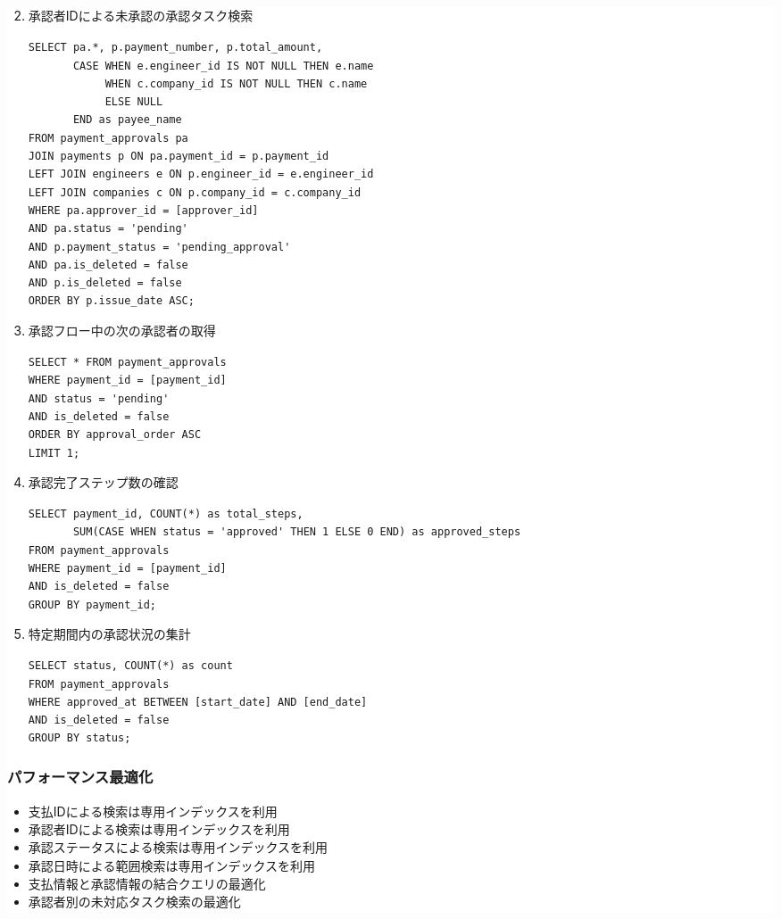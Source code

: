 2. 承認者IDによる未承認の承認タスク検索
   ```
   SELECT pa.*, p.payment_number, p.total_amount, 
          CASE WHEN e.engineer_id IS NOT NULL THEN e.name
               WHEN c.company_id IS NOT NULL THEN c.name
               ELSE NULL
          END as payee_name
   FROM payment_approvals pa
   JOIN payments p ON pa.payment_id = p.payment_id
   LEFT JOIN engineers e ON p.engineer_id = e.engineer_id
   LEFT JOIN companies c ON p.company_id = c.company_id
   WHERE pa.approver_id = [approver_id]
   AND pa.status = 'pending'
   AND p.payment_status = 'pending_approval'
   AND pa.is_deleted = false
   AND p.is_deleted = false
   ORDER BY p.issue_date ASC;
   ```

3. 承認フロー中の次の承認者の取得
   ```
   SELECT * FROM payment_approvals
   WHERE payment_id = [payment_id]
   AND status = 'pending'
   AND is_deleted = false
   ORDER BY approval_order ASC
   LIMIT 1;
   ```

4. 承認完了ステップ数の確認
   ```
   SELECT payment_id, COUNT(*) as total_steps, 
          SUM(CASE WHEN status = 'approved' THEN 1 ELSE 0 END) as approved_steps
   FROM payment_approvals
   WHERE payment_id = [payment_id]
   AND is_deleted = false
   GROUP BY payment_id;
   ```

5. 特定期間内の承認状況の集計
   ```
   SELECT status, COUNT(*) as count
   FROM payment_approvals
   WHERE approved_at BETWEEN [start_date] AND [end_date]
   AND is_deleted = false
   GROUP BY status;
   ```

### パフォーマンス最適化

- 支払IDによる検索は専用インデックスを利用
- 承認者IDによる検索は専用インデックスを利用
- 承認ステータスによる検索は専用インデックスを利用
- 承認日時による範囲検索は専用インデックスを利用
- 支払情報と承認情報の結合クエリの最適化
- 承認者別の未対応タスク検索の最適化
